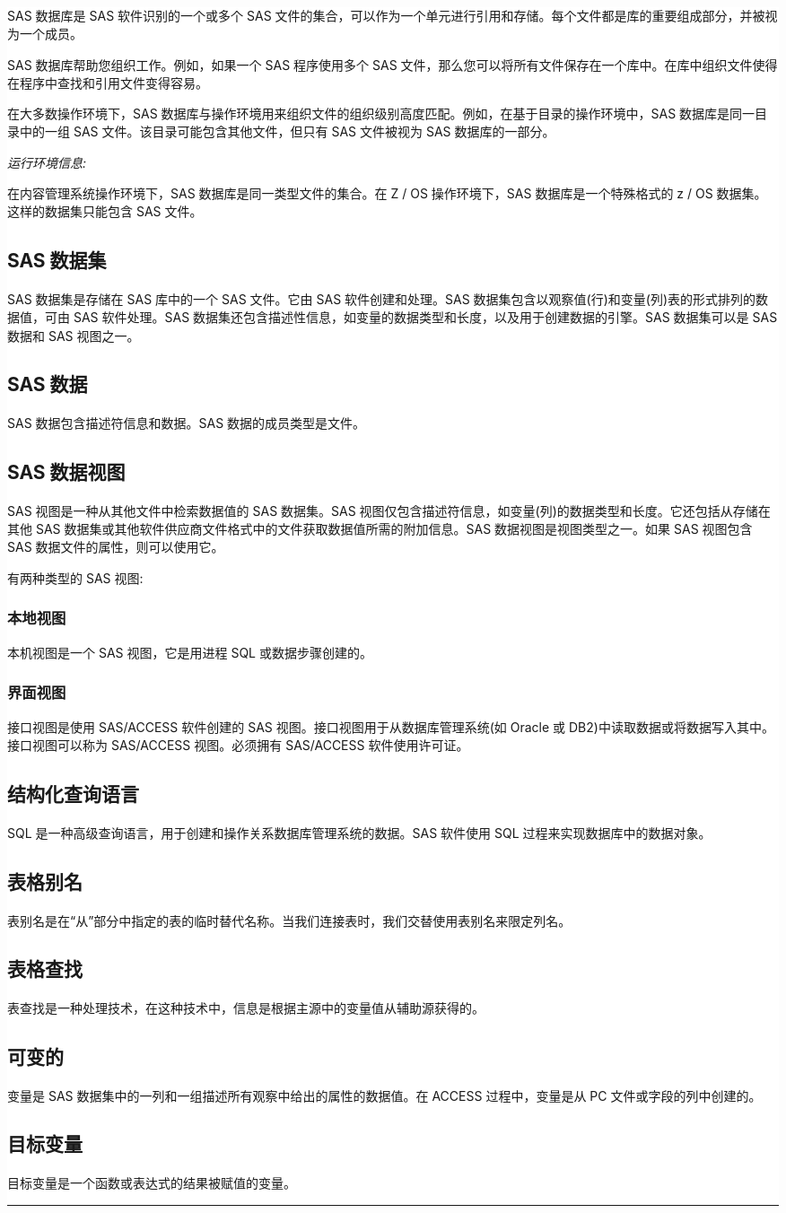SAS 数据库是 SAS 软件识别的一个或多个 SAS 文件的集合，可以作为一个单元进行引用和存储。每个文件都是库的重要组成部分，并被视为一个成员。

SAS 数据库帮助您组织工作。例如，如果一个 SAS 程序使用多个 SAS 文件，那么您可以将所有文件保存在一个库中。在库中组织文件使得在程序中查找和引用文件变得容易。

在大多数操作环境下，SAS 数据库与操作环境用来组织文件的组织级别高度匹配。例如，在基于目录的操作环境中，SAS 数据库是同一目录中的一组 SAS 文件。该目录可能包含其他文件，但只有 SAS 文件被视为 SAS 数据库的一部分。

*运行环境信息:*

在内容管理系统操作环境下，SAS 数据库是同一类型文件的集合。在 Z / OS 操作环境下，SAS 数据库是一个特殊格式的 z / OS 数据集。这样的数据集只能包含 SAS 文件。

## SAS 数据集

SAS 数据集是存储在 SAS 库中的一个 SAS 文件。它由 SAS 软件创建和处理。SAS 数据集包含以观察值(行)和变量(列)表的形式排列的数据值，可由 SAS 软件处理。SAS 数据集还包含描述性信息，如变量的数据类型和长度，以及用于创建数据的引擎。SAS 数据集可以是 SAS 数据和 SAS 视图之一。

## SAS 数据

SAS 数据包含描述符信息和数据。SAS 数据的成员类型是文件。

## SAS 数据视图

SAS 视图是一种从其他文件中检索数据值的 SAS 数据集。SAS 视图仅包含描述符信息，如变量(列)的数据类型和长度。它还包括从存储在其他 SAS 数据集或其他软件供应商文件格式中的文件获取数据值所需的附加信息。SAS 数据视图是视图类型之一。如果 SAS 视图包含 SAS 数据文件的属性，则可以使用它。

有两种类型的 SAS 视图:

### 本地视图

本机视图是一个 SAS 视图，它是用进程 SQL 或数据步骤创建的。

### 界面视图

接口视图是使用 SAS/ACCESS 软件创建的 SAS 视图。接口视图用于从数据库管理系统(如 Oracle 或 DB2)中读取数据或将数据写入其中。接口视图可以称为 SAS/ACCESS 视图。必须拥有 SAS/ACCESS 软件使用许可证。

## 结构化查询语言

SQL 是一种高级查询语言，用于创建和操作关系数据库管理系统的数据。SAS 软件使用 SQL 过程来实现数据库中的数据对象。

## 表格别名

表别名是在“从”部分中指定的表的临时替代名称。当我们连接表时，我们交替使用表别名来限定列名。

## 表格查找

表查找是一种处理技术，在这种技术中，信息是根据主源中的变量值从辅助源获得的。

## 可变的

变量是 SAS 数据集中的一列和一组描述所有观察中给出的属性的数据值。在 ACCESS 过程中，变量是从 PC 文件或字段的列中创建的。

## 目标变量

目标变量是一个函数或表达式的结果被赋值的变量。

* * *